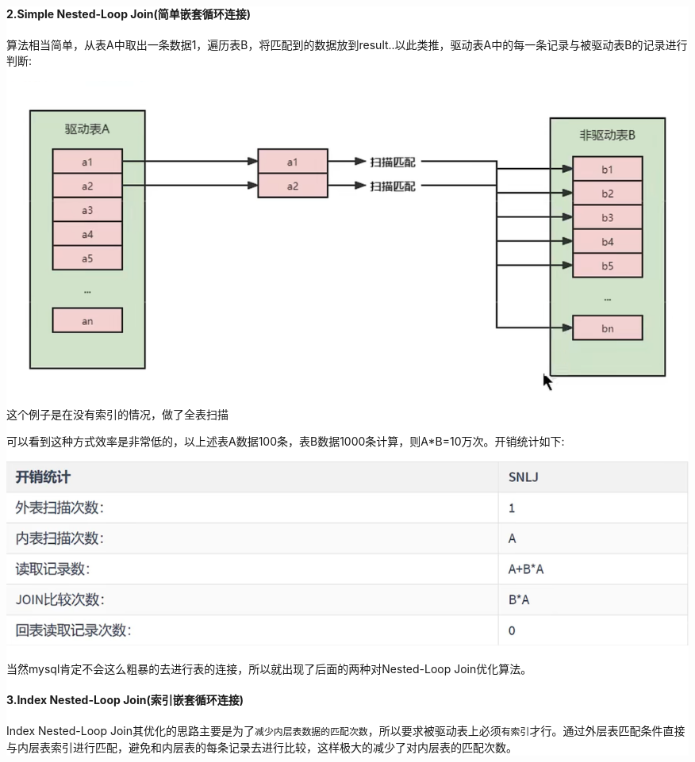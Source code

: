 

#### 2.Simple Nested-Loop Join(简单嵌套循环连接)

算法相当简单，从表A中取出一条数据1，遍历表B，将匹配到的数据放到result..以此类推，驱动表A中的每一条记录与被驱动表B的记录进行判断:



![image-20220327115112379](images/第10章_索引优化与查询优化/image-20220327115112379.png)

这个例子是在没有索引的情况，做了全表扫描

可以看到这种方式效率是非常低的，以上述表A数据100条，表B数据1000条计算，则A*B=10万次。开销统计如下:



![image-20220327115215270](images/第10章_索引优化与查询优化/image-20220327115215270.png)



当然mysql肯定不会这么粗暴的去进行表的连接，所以就出现了后面的两种对Nested-Loop Join优化算法。

#### 3.Index Nested-Loop Join(索引嵌套循环连接)

Index Nested-Loop Join其优化的思路主要是为了`减少内层表数据的匹配次数`，所以要求被驱动表上必须`有索引`才行。通过外层表匹配条件直接与内层表索引进行匹配，避免和内层表的每条记录去进行比较，这样极大的减少了对内层表的匹配次数。
